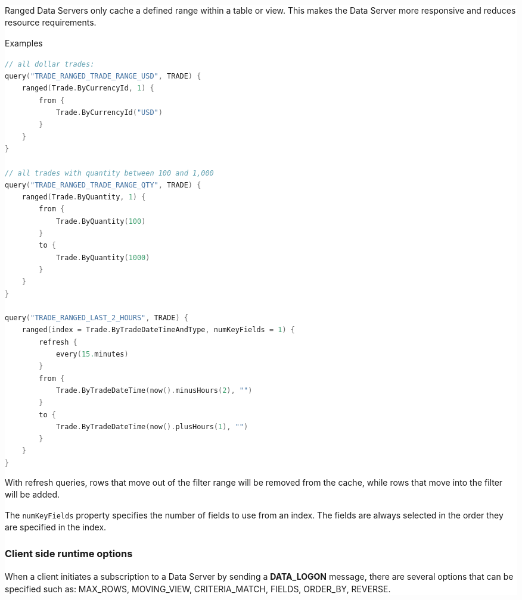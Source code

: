 Ranged Data Servers only cache a defined range within a table or view. This makes the Data Server more responsive and reduces resource requirements.

Examples

```kotlin
// all dollar trades:
query("TRADE_RANGED_TRADE_RANGE_USD", TRADE) {
    ranged(Trade.ByCurrencyId, 1) {
        from {
            Trade.ByCurrencyId("USD")
        }
    }
}

// all trades with quantity between 100 and 1,000
query("TRADE_RANGED_TRADE_RANGE_QTY", TRADE) {
    ranged(Trade.ByQuantity, 1) {
        from {
            Trade.ByQuantity(100)
        }
        to {
            Trade.ByQuantity(1000)
        }
    }
}

query("TRADE_RANGED_LAST_2_HOURS", TRADE) {
    ranged(index = Trade.ByTradeDateTimeAndType, numKeyFields = 1) {
        refresh {
            every(15.minutes)
        }
        from {
            Trade.ByTradeDateTime(now().minusHours(2), "")
        }
        to {
            Trade.ByTradeDateTime(now().plusHours(1), "")
        }
    }
}
```

With refresh queries, rows that move out of the filter range will be removed from the cache, while rows that move into the filter will be added.

The `numKeyFields` property specifies the number of fields to use from an index. The fields are always selected in the order they are specified in the index.

### Client side runtime options

When a client initiates a subscription to a Data Server by sending a **DATA_LOGON** message, there are several options that can be specified such as: MAX_ROWS, MOVING_VIEW, CRITERIA_MATCH, FIELDS, ORDER_BY, REVERSE. 
